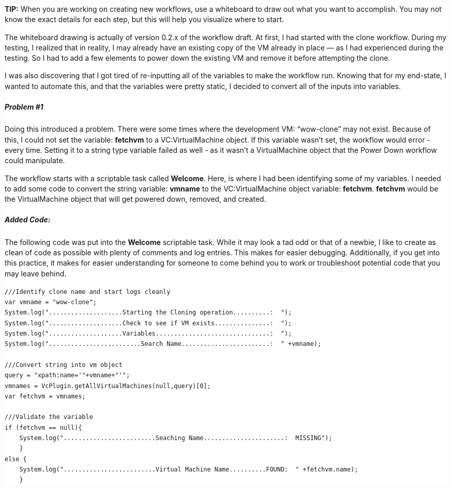 
**TIP:** When you are working on creating new workflows, use a whiteboard to draw out what you want to accomplish. You may not know the exact details for each step, but this will help you visualize where to start.

The whiteboard drawing is actually of version 0.2.x of the workflow draft. At first, I had started with the clone workflow. During my testing, I realized that in reality, I may already have an existing copy of the VM already in place — as I had experienced during the testing. So I had to add a few elements to power down the existing VM and remove it before attempting the clone.

I was also discovering that I got tired of re-inputting all of the variables to make the workflow run. Knowing that for my end-state, I wanted to automate this, and that the variables were pretty static, I decided to convert all of the inputs into variables.

##### Problem #1

Doing this introduced a problem. There were some times where the development VM: “wow-clone” may not exist. Because of this, I could not set the variable: **fetchvm** to a VC:VirtualMachine object. If this variable wasn’t set, the workflow would error - every time. Setting it to a string type variable failed as well - as it wasn’t a VirtualMachine object that the Power Down workflow could manipulate.

The workflow starts with a scriptable task called **Welcome**. Here, is where I had been identifying some of my variables. I needed to add some code to convert the string variable: **vmname** to the VC:VirtualMachine object variable: **fetchvm**. **fetchvm** would be the VirtualMachine object that will get powered down, removed, and created.

##### Added Code:

The following code was put into the **Welcome** scriptable task. While it may look a tad odd or that of a newbie, I like to create as clean of code as possible with plenty of comments and log entries. This makes for easier debugging. Additionally, if you get into this practice, it makes for easier understanding for someone to come behind you to work or troubleshoot potential code that you may leave behind.

```
///Identify clone name and start logs cleanly
var vmname = "wow-clone";
System.log("....................Starting the Cloning operation..........:  ");
System.log("....................Check to see if VM exists...............:  ");
System.log("....................Variables...............................:  ");
System.log(".........................Search Name........................:  " +vmname);

///Convert string into vm object
query = "xpath:name='"+vmname+"'";
vmnames = VcPlugin.getAllVirtualMachines(null,query)[0];
var fetchvm = vmnames;

///Validate the variable
if (fetchvm == null){
    System.log(".........................Seaching Name......................:  MISSING");
    }
else {
    System.log(".........................Virtual Machine Name..........FOUND:  " +fetchvm.name);
    }
```
